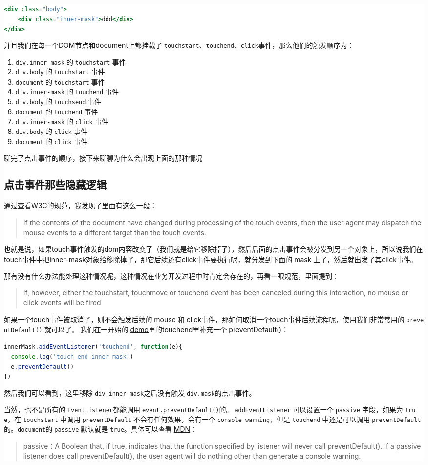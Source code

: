 ````jsx
<div class="body">
    <div class="inner-mask">ddd</div>
</div>
````

并且我们在每一个DOM节点和document上都挂载了 `touchstart`、`touchend`、`click`事件，那么他们的触发顺序为：

1. `div.inner-mask` 的 `touchstart` 事件
1. `div.body` 的 `touchstart` 事件
1. `document` 的 `touchstart` 事件
1. `div.inner-mask` 的 `touchend` 事件
1. `div.body` 的 `touchsend` 事件
1. `document` 的 `touchend` 事件
1. `div.inner-mask` 的 `click` 事件
1. `div.body` 的 `click` 事件
1. `document` 的 `click` 事件

聊完了点击事件的顺序，接下来聊聊为什么会出现上面的那种情况

## **点击事件那些隐藏逻辑**

通过查看W3C的规范，我发现了里面有这么一段：

 > 
 > If the contents of the document have changed during processing of the touch events, then the user agent may dispatch the mouse events to a different target than the touch events.

也就是说，如果touch事件触发的dom内容改变了（我们就是给它移除掉了），然后后面的点击事件会被分发到另一个对象上，所以说我们在touch事件中把inner-mask对象给移除掉了，那它后续还有click事件要执行呢，就分发到下面的 mask 上了，然后就出发了其click事件。

那有没有什么办法能处理这种情况呢，这种情况在业务开发过程中时肯定会存在的，再看一眼规范，里面提到：

 > 
 > If, however, either the touchstart, touchmove or touchend event has been canceled during this interaction, no mouse or click events will be fired

如果一个touch事件被取消了，则不会触发后续的 mouse 和 click事件，那如何取消一个touch事件后续流程呢，使用我们非常常用的 `preventDefault()` 就可以了。
我们在一开始的 [demo](https://link.juejin.cn/?target=https%3A%2F%2Fgithub.com%2Fdouyanlin%2Fjuejin_demo%2Fblob%2Fmaster%2Fclick_event%2Findex.html)里的touchend里补充一个 preventDefault()：

````jsx
innerMask.addEventListener('touchend', function(e){
  console.log('touch end inner mask')
  e.preventDefault()
})
````

然后我们可以看到，这里移除 `div.inner-mask`之后没有触发 `div.mask`的点击事件。

当然，也不是所有的 `EventListener`都能调用 `event.preventDefault()`的。
`addEventListener` 可以设置一个 `passive` 字段，如果为 `true`，在 `touchstart` 中调用 `preventDefault` 不会有任何效果，会有一个 `console warning`，但是 `touchend` 中还是可以调用 `preventDefault`的。`document`的 `passive` 默认就是 `true`。具体可以查看 [MDN](https://link.juejin.cn/?target=https%3A%2F%2Fdeveloper.mozilla.org%2Fen-us%2Fdocs%2FWeb%2FAPI%2FEventTarget%2FaddEventListener)：

 > 
 > passive：A Boolean that, if true, indicates that the function specified by listener will never call preventDefault(). If a passive listener does call preventDefault(), the user agent will do nothing other than generate a console warning.
